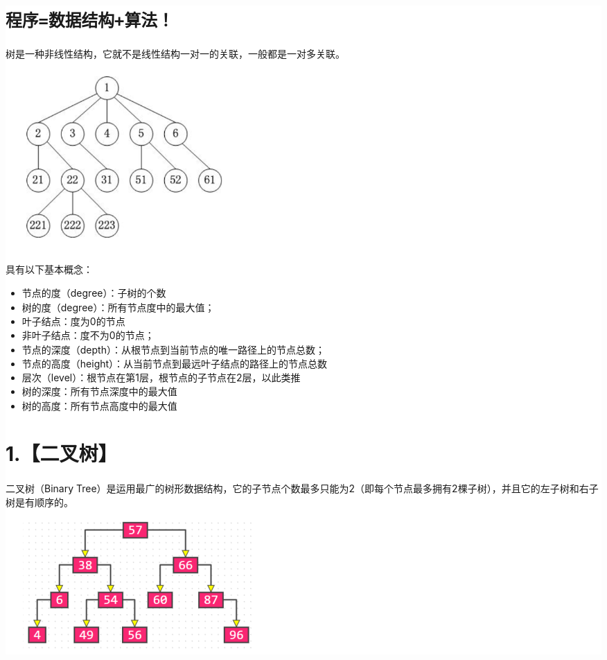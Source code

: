 # `程序=数据结构+算法！`

树是一种非线性结构，它就不是线性结构一对一的关联，一般都是一对多关联。

<img src="./images/树.png" style="zoom:67%;" />

具有以下基本概念：

- 节点的度（degree）：子树的个数
- 树的度（degree）：所有节点度中的最大值；
- 叶子结点：度为0的节点
- 非叶子结点：度不为0的节点；
- 节点的深度（depth）：从根节点到当前节点的唯一路径上的节点总数；
- 节点的高度（height）：从当前节点到最远叶子结点的路径上的节点总数
- 层次（level）：根节点在第1层，根节点的子节点在2层，以此类推
- 树的深度：所有节点深度中的最大值
- 树的高度：所有节点高度中的最大值

# 1.【二叉树】

二叉树（Binary Tree）是运用最广的树形数据结构，它的子节点个数最多只能为2（即每个节点最多拥有2棵子树），并且它的左子树和右子树是有顺序的。

<img src="./images/二叉树.png"/>
